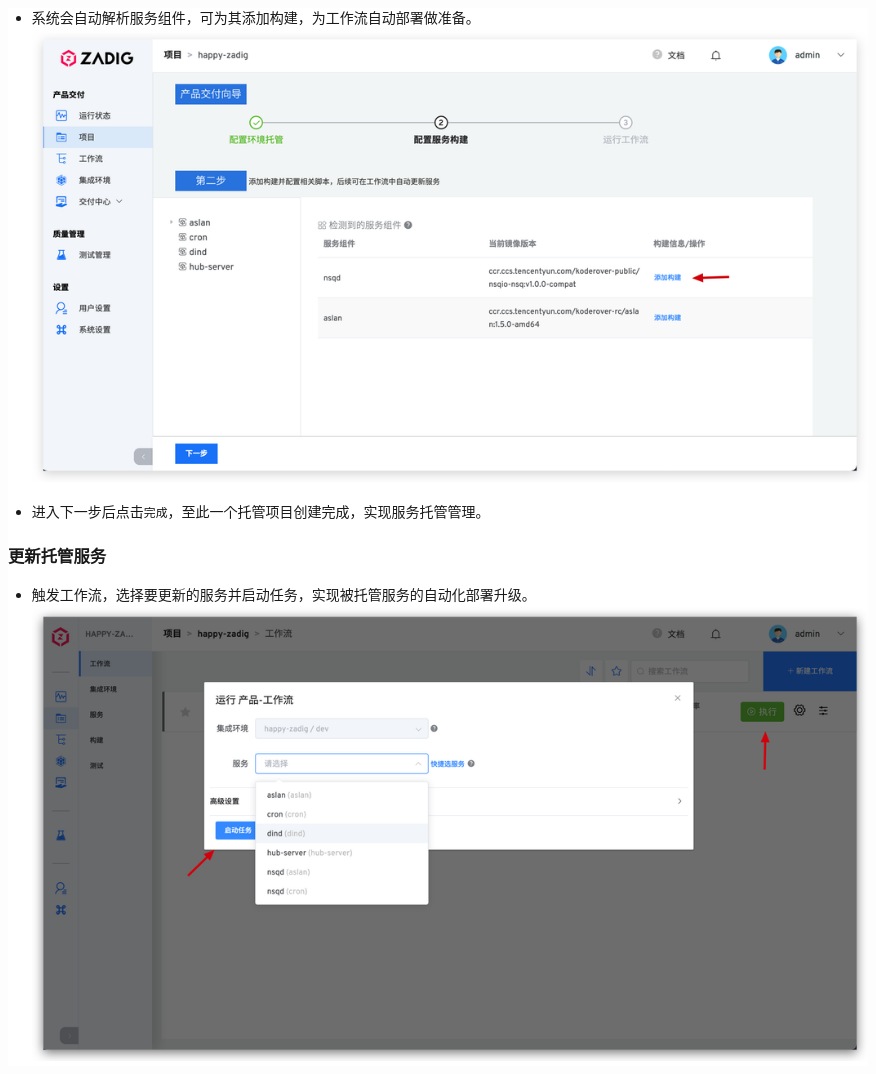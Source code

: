 - 系统会自动解析服务组件，可为其添加构建，为工作流自动部署做准备。
![配置托管项目](./_images/env_delegate_on_boarding_2.png)

- 进入下一步后点击`完成`，至此一个托管项目创建完成，实现服务托管管理。

### 更新托管服务
- 触发工作流，选择要更新的服务并启动任务，实现被托管服务的自动化部署升级。
![配置托管项目](./_images/env_delegate_start_pipeline.png)
